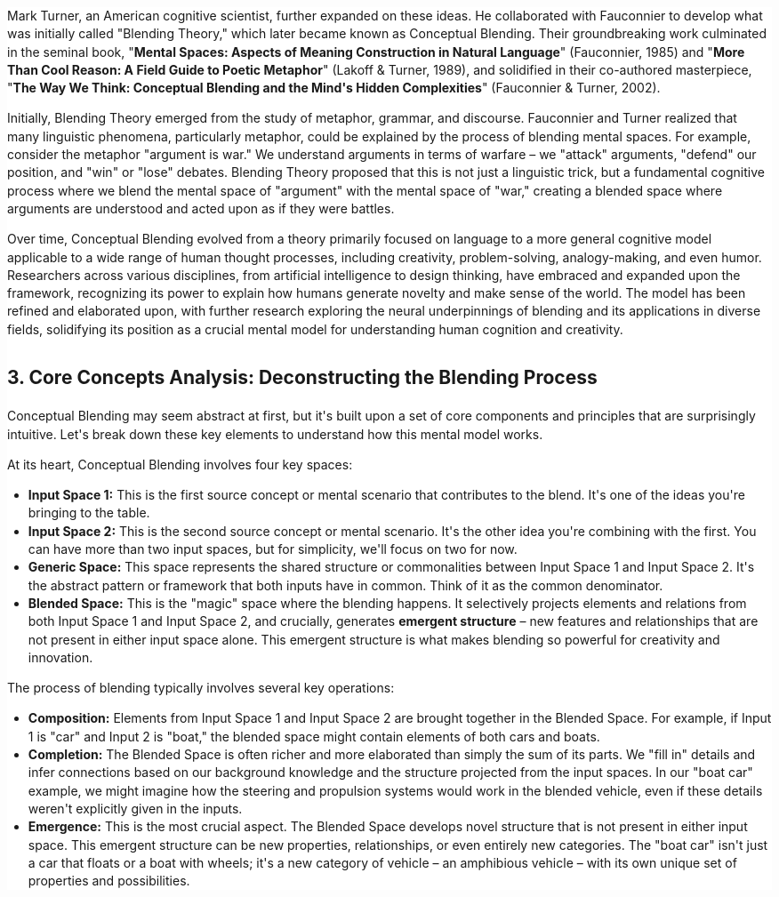 Mark Turner, an American cognitive scientist, further expanded on these ideas. He collaborated with Fauconnier to develop what was initially called "Blending Theory," which later became known as Conceptual Blending. Their groundbreaking work culminated in the seminal book, "**Mental Spaces: Aspects of Meaning Construction in Natural Language**" (Fauconnier, 1985) and "**More Than Cool Reason: A Field Guide to Poetic Metaphor**" (Lakoff & Turner, 1989), and solidified in their co-authored masterpiece, "**The Way We Think: Conceptual Blending and the Mind's Hidden Complexities**" (Fauconnier & Turner, 2002).

Initially, Blending Theory emerged from the study of metaphor, grammar, and discourse. Fauconnier and Turner realized that many linguistic phenomena, particularly metaphor, could be explained by the process of blending mental spaces.  For example, consider the metaphor "argument is war."  We understand arguments in terms of warfare – we "attack" arguments, "defend" our position, and "win" or "lose" debates.  Blending Theory proposed that this is not just a linguistic trick, but a fundamental cognitive process where we blend the mental space of "argument" with the mental space of "war," creating a blended space where arguments are understood and acted upon as if they were battles.

Over time, Conceptual Blending evolved from a theory primarily focused on language to a more general cognitive model applicable to a wide range of human thought processes, including creativity, problem-solving, analogy-making, and even humor.  Researchers across various disciplines, from artificial intelligence to design thinking, have embraced and expanded upon the framework, recognizing its power to explain how humans generate novelty and make sense of the world. The model has been refined and elaborated upon, with further research exploring the neural underpinnings of blending and its applications in diverse fields, solidifying its position as a crucial mental model for understanding human cognition and creativity.

## 3. Core Concepts Analysis: Deconstructing the Blending Process

Conceptual Blending may seem abstract at first, but it's built upon a set of core components and principles that are surprisingly intuitive. Let's break down these key elements to understand how this mental model works.

At its heart, Conceptual Blending involves four key spaces:

*   **Input Space 1:** This is the first source concept or mental scenario that contributes to the blend. It's one of the ideas you're bringing to the table.
*   **Input Space 2:** This is the second source concept or mental scenario. It's the other idea you're combining with the first.  You can have more than two input spaces, but for simplicity, we'll focus on two for now.
*   **Generic Space:** This space represents the shared structure or commonalities between Input Space 1 and Input Space 2. It's the abstract pattern or framework that both inputs have in common. Think of it as the common denominator.
*   **Blended Space:** This is the "magic" space where the blending happens.  It selectively projects elements and relations from both Input Space 1 and Input Space 2, and crucially, generates **emergent structure** – new features and relationships that are not present in either input space alone. This emergent structure is what makes blending so powerful for creativity and innovation.

The process of blending typically involves several key operations:

*   **Composition:**  Elements from Input Space 1 and Input Space 2 are brought together in the Blended Space. For example, if Input 1 is "car" and Input 2 is "boat," the blended space might contain elements of both cars and boats.
*   **Completion:** The Blended Space is often richer and more elaborated than simply the sum of its parts. We "fill in" details and infer connections based on our background knowledge and the structure projected from the input spaces. In our "boat car" example, we might imagine how the steering and propulsion systems would work in the blended vehicle, even if these details weren't explicitly given in the inputs.
*   **Emergence:** This is the most crucial aspect. The Blended Space develops novel structure that is not present in either input space.  This emergent structure can be new properties, relationships, or even entirely new categories.  The "boat car" isn't just a car that floats or a boat with wheels; it's a new category of vehicle – an amphibious vehicle – with its own unique set of properties and possibilities.
